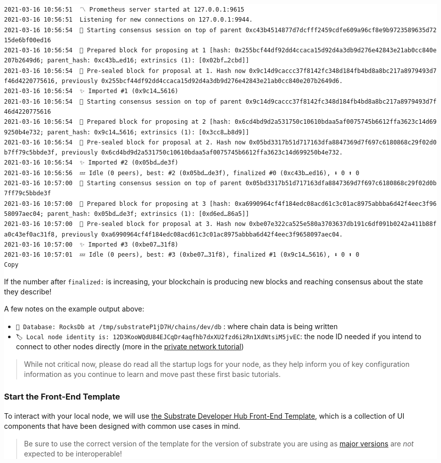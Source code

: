 ```text
2021-03-16 10:56:51  〽️ Prometheus server started at 127.0.0.1:9615
2021-03-16 10:56:51  Listening for new connections on 127.0.0.1:9944.
2021-03-16 10:56:54  🙌 Starting consensus session on top of parent 0xc43b4514877d7dcfff2459cdfe609a96cf8e9b9723589635d7215de6bf00ed16
2021-03-16 10:56:54  🎁 Prepared block for proposing at 1 [hash: 0x255bcf44df92dd4ccaca15d92d4a3db9d276e42843e21ab0cc840e207b2649d6; parent_hash: 0xc43b…ed16; extrinsics (1): [0x02bf…2cbd]]
2021-03-16 10:56:54  🔖 Pre-sealed block for proposal at 1. Hash now 0x9c14d9caccc37f8142fc348d184fb4bd8a8bc217a8979493d7f46d4220775616, previously 0x255bcf44df92dd4ccaca15d92d4a3db9d276e42843e21ab0cc840e207b2649d6.
2021-03-16 10:56:54  ✨ Imported #1 (0x9c14…5616)
2021-03-16 10:56:54  🙌 Starting consensus session on top of parent 0x9c14d9caccc37f8142fc348d184fb4bd8a8bc217a8979493d7f46d4220775616
2021-03-16 10:56:54  🎁 Prepared block for proposing at 2 [hash: 0x6cd4bd9d2a531750c10610bdaa5af0075745b6612ffa3623c14d699250b4e732; parent_hash: 0x9c14…5616; extrinsics (1): [0x3cc8…b8d9]]
2021-03-16 10:56:54  🔖 Pre-sealed block for proposal at 2. Hash now 0x05bd3317b51d717163dfa8847369d7f697c6180868c29f02d0b7ff79c5bbde3f, previously 0x6cd4bd9d2a531750c10610bdaa5af0075745b6612ffa3623c14d699250b4e732.
2021-03-16 10:56:54  ✨ Imported #2 (0x05bd…de3f)
2021-03-16 10:56:56  💤 Idle (0 peers), best: #2 (0x05bd…de3f), finalized #0 (0xc43b…ed16), ⬇ 0 ⬆ 0
2021-03-16 10:57:00  🙌 Starting consensus session on top of parent 0x05bd3317b51d717163dfa8847369d7f697c6180868c29f02d0b7ff79c5bbde3f
2021-03-16 10:57:00  🎁 Prepared block for proposing at 3 [hash: 0xa6990964cf4f184edc08acd61c3c01ac8975abbba6d42f4eec3f9658097aec04; parent_hash: 0x05bd…de3f; extrinsics (1): [0xd6ed…86a5]]
2021-03-16 10:57:00  🔖 Pre-sealed block for proposal at 3. Hash now 0xbe07e322ca525e580a3703637db191c6df091b0242a411b88fa0c43ef0ac31f8, previously 0xa6990964cf4f184edc08acd61c3c01ac8975abbba6d42f4eec3f9658097aec04.
2021-03-16 10:57:00  ✨ Imported #3 (0xbe07…31f8)
2021-03-16 10:57:01  💤 Idle (0 peers), best: #3 (0xbe07…31f8), finalized #1 (0x9c14…5616), ⬇ 0 ⬆ 0
Copy
```

If the number after `finalized:` is increasing, your blockchain is producing new blocks and reaching consensus about the state they describe!

A few notes on the example output above:

* `💾 Database: RocksDb at /tmp/substrateP1jD7H/chains/dev/db` : where chain data is being written
* `🏷 Local node identity is: 12D3KooWQdU84EJCqDr4aqfhb7dxXU2fzd6i2Rn1XdNtsiM5jvEC`: the node ID needed if you intend to connect to other nodes directly \(more in the [private network tutorial](https://substrate.dev/docs/en/tutorials/start-a-private-network/index)\)

> While not critical now, please do read all the startup logs for your node, as they help inform you of key configuration information as you continue to learn and move past these first basic tutorials.

### Start the Front-End Template

To interact with your local node, we will use [the Substrate Developer Hub Front-End Template](https://github.com/substrate-developer-hub/substrate-front-end-template), which is a collection of UI components that have been designed with common use cases in mind.

> Be sure to use the correct version of the template for the version of substrate you are using as [major versions](https://semver.org/) are _not_ expected to be interoperable!
